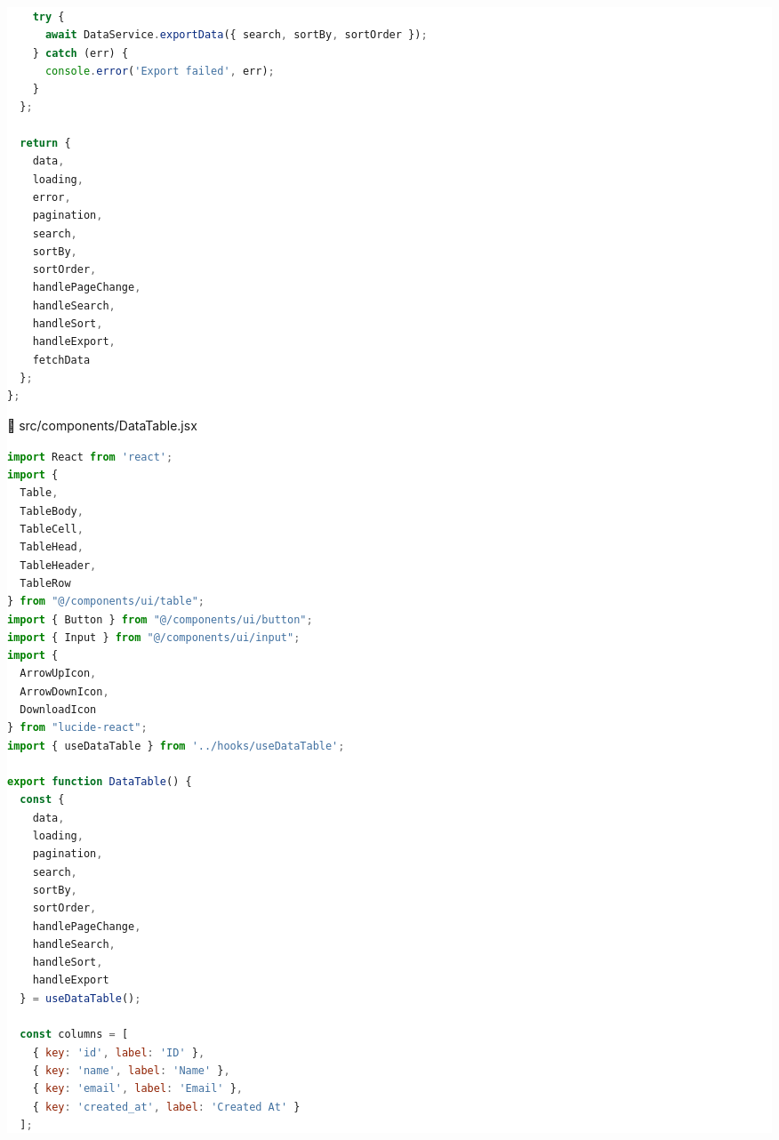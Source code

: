 ```javascript
    try {
      await DataService.exportData({ search, sortBy, sortOrder });
    } catch (err) {
      console.error('Export failed', err);
    }
  };

  return {
    data,
    loading,
    error,
    pagination,
    search,
    sortBy,
    sortOrder,
    handlePageChange,
    handleSearch,
    handleSort,
    handleExport,
    fetchData
  };
};
```

📄 src/components/DataTable.jsx
```jsx
import React from 'react';
import { 
  Table, 
  TableBody, 
  TableCell, 
  TableHead, 
  TableHeader, 
  TableRow 
} from "@/components/ui/table";
import { Button } from "@/components/ui/button";
import { Input } from "@/components/ui/input";
import { 
  ArrowUpIcon, 
  ArrowDownIcon, 
  DownloadIcon 
} from "lucide-react";
import { useDataTable } from '../hooks/useDataTable';

export function DataTable() {
  const {
    data,
    loading,
    pagination,
    search,
    sortBy,
    sortOrder,
    handlePageChange,
    handleSearch,
    handleSort,
    handleExport
  } = useDataTable();

  const columns = [
    { key: 'id', label: 'ID' },
    { key: 'name', label: 'Name' },
    { key: 'email', label: 'Email' },
    { key: 'created_at', label: 'Created At' }
  ];
```